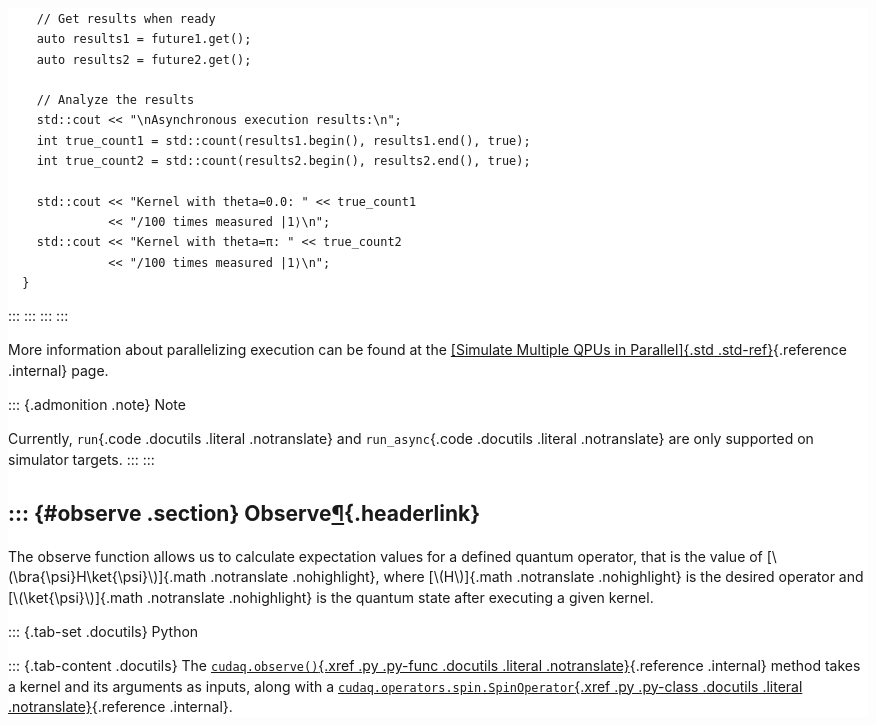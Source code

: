         // Get results when ready
        auto results1 = future1.get();
        auto results2 = future2.get();

        // Analyze the results
        std::cout << "\nAsynchronous execution results:\n";
        int true_count1 = std::count(results1.begin(), results1.end(), true);
        int true_count2 = std::count(results2.begin(), results2.end(), true);

        std::cout << "Kernel with theta=0.0: " << true_count1
                  << "/100 times measured |1⟩\n";
        std::cout << "Kernel with theta=π: " << true_count2
                  << "/100 times measured |1⟩\n";
      }
:::
:::
:::
:::

More information about parallelizing execution can be found at the
[[Simulate Multiple QPUs in Parallel]{.std
.std-ref}](../backends/sims/mqpusims.html#mqpu-platform){.reference
.internal} page.

::: {.admonition .note}
Note

Currently, `run`{.code .docutils .literal .notranslate} and
`run_async`{.code .docutils .literal .notranslate} are only supported on
simulator targets.
:::
:::

::: {#observe .section}
Observe[¶](#observe "Permalink to this heading"){.headerlink}
-------------------------------------------------------------

The observe function allows us to calculate expectation values for a
defined quantum operator, that is the value of
[\\(\\bra{\\psi}H\\ket{\\psi}\\)]{.math .notranslate .nohighlight},
where [\\(H\\)]{.math .notranslate .nohighlight} is the desired operator
and [\\(\\ket{\\psi}\\)]{.math .notranslate .nohighlight} is the quantum
state after executing a given kernel.

::: {.tab-set .docutils}
Python

::: {.tab-content .docutils}
The [`cudaq.observe()`{.xref .py .py-func .docutils .literal
.notranslate}](../../api/languages/python_api.html#cudaq.observe "cudaq.observe"){.reference
.internal} method takes a kernel and its arguments as inputs, along with
a [`cudaq.operators.spin.SpinOperator`{.xref .py .py-class .docutils
.literal
.notranslate}](../../api/languages/python_api.html#cudaq.operators.spin.SpinOperator "cudaq.operators.spin.SpinOperator"){.reference
.internal}.
